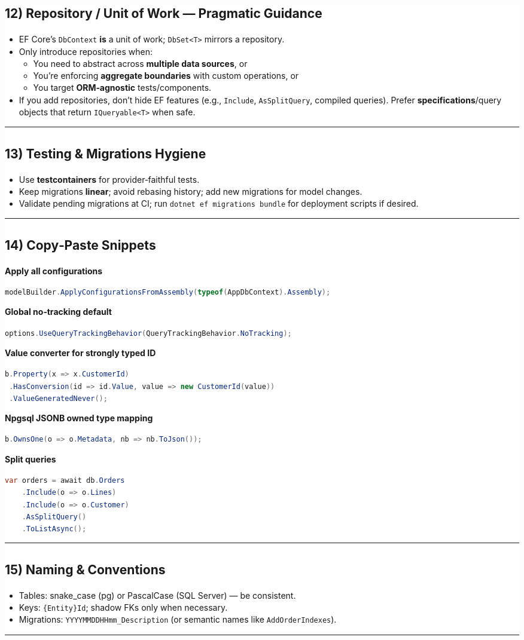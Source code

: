 ## 12) Repository / Unit of Work — Pragmatic Guidance
- EF Core’s `DbContext` **is** a unit of work; `DbSet<T>` mirrors a repository.
- Only introduce repositories when:
  - You need to abstract across **multiple data sources**, or
  - You’re enforcing **aggregate boundaries** with custom operations, or
  - You target **ORM‑agnostic** tests/components.
- If you add repositories, don’t hide EF features (e.g., `Include`, `AsSplitQuery`, compiled queries). Prefer **specifications**/query objects that return `IQueryable<T>` when safe.

---
## 13) Testing & Migrations Hygiene
- Use **testcontainers** for provider‑faithful tests.
- Keep migrations **linear**; avoid rebasing history; add new migrations for model changes.
- Validate pending migrations at CI; run `dotnet ef migrations bundle` for deployment scripts if desired.

---
## 14) Copy‑Paste Snippets

**Apply all configurations**
```csharp
modelBuilder.ApplyConfigurationsFromAssembly(typeof(AppDbContext).Assembly);
```

**Global no‑tracking default**
```csharp
options.UseQueryTrackingBehavior(QueryTrackingBehavior.NoTracking);
```

**Value converter for strongly typed ID**
```csharp
b.Property(x => x.CustomerId)
 .HasConversion(id => id.Value, value => new CustomerId(value))
 .ValueGeneratedNever();
```

**Npgsql JSONB owned type mapping**
```csharp
b.OwnsOne(o => o.Metadata, nb => nb.ToJson());
```

**Split queries**
```csharp
var orders = await db.Orders
    .Include(o => o.Lines)
    .Include(o => o.Customer)
    .AsSplitQuery()
    .ToListAsync();
```

---
## 15) Naming & Conventions
- Tables: snake_case (pg) or PascalCase (SQL Server) — be consistent.
- Keys: `{Entity}Id`; shadow FKs only when necessary.
- Migrations: `YYYYMMDDHHmm_Description` (or semantic names like `AddOrderIndexes`).

---